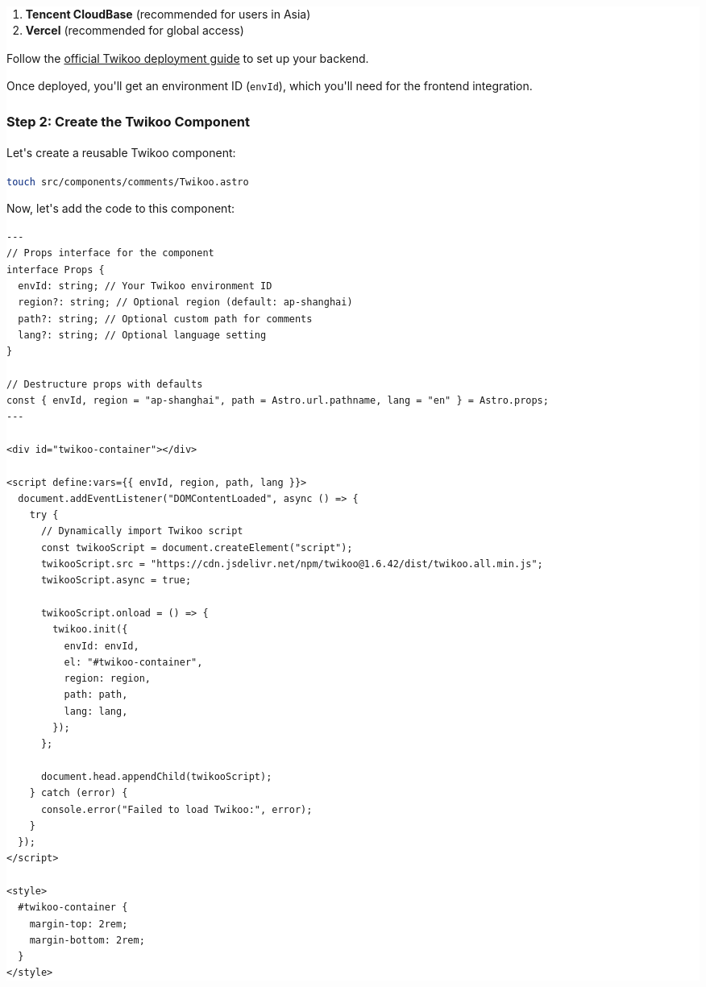1. **Tencent CloudBase** (recommended for users in Asia)
2. **Vercel** (recommended for global access)

Follow the [official Twikoo deployment guide](https://twikoo.js.org/en/quick-start.html) to set up your backend.

Once deployed, you'll get an environment ID (`envId`), which you'll need for the frontend integration.

### Step 2: Create the Twikoo Component

Let's create a reusable Twikoo component:

```bash
touch src/components/comments/Twikoo.astro
```

Now, let's add the code to this component:

```astro
---
// Props interface for the component
interface Props {
  envId: string; // Your Twikoo environment ID
  region?: string; // Optional region (default: ap-shanghai)
  path?: string; // Optional custom path for comments
  lang?: string; // Optional language setting
}

// Destructure props with defaults
const { envId, region = "ap-shanghai", path = Astro.url.pathname, lang = "en" } = Astro.props;
---

<div id="twikoo-container"></div>

<script define:vars={{ envId, region, path, lang }}>
  document.addEventListener("DOMContentLoaded", async () => {
    try {
      // Dynamically import Twikoo script
      const twikooScript = document.createElement("script");
      twikooScript.src = "https://cdn.jsdelivr.net/npm/twikoo@1.6.42/dist/twikoo.all.min.js";
      twikooScript.async = true;

      twikooScript.onload = () => {
        twikoo.init({
          envId: envId,
          el: "#twikoo-container",
          region: region,
          path: path,
          lang: lang,
        });
      };

      document.head.appendChild(twikooScript);
    } catch (error) {
      console.error("Failed to load Twikoo:", error);
    }
  });
</script>

<style>
  #twikoo-container {
    margin-top: 2rem;
    margin-bottom: 2rem;
  }
</style>
```